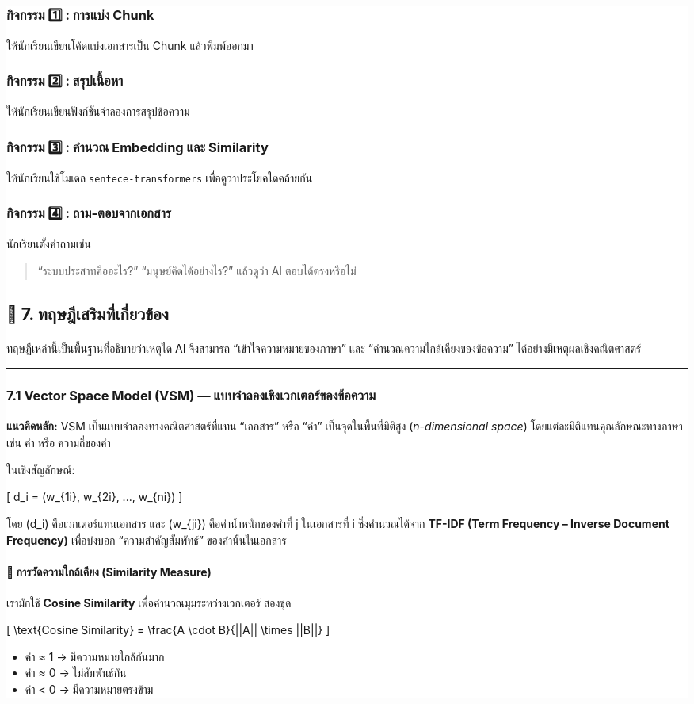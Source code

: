 ### กิจกรรม 1️⃣ : การแบ่ง Chunk

ให้นักเรียนเขียนโค้ดแบ่งเอกสารเป็น Chunk แล้วพิมพ์ออกมา

### กิจกรรม 2️⃣ : สรุปเนื้อหา

ให้นักเรียนเขียนฟังก์ชันจำลองการสรุปข้อความ

### กิจกรรม 3️⃣ : คำนวณ Embedding และ Similarity

ให้นักเรียนใช้โมเดล `sentece-transformers` เพื่อดูว่าประโยคใดคล้ายกัน

### กิจกรรม 4️⃣ : ถาม-ตอบจากเอกสาร

นักเรียนตั้งคำถามเช่น

> “ระบบประสาทคืออะไร?”
> “มนุษย์คิดได้อย่างไร?”
> แล้วดูว่า AI ตอบได้ตรงหรือไม่



## 🔬 7. ทฤษฎีเสริมที่เกี่ยวข้อง 

ทฤษฎีเหล่านี้เป็นพื้นฐานที่อธิบายว่าเหตุใด AI จึงสามารถ “เข้าใจความหมายของภาษา” และ “คำนวณความใกล้เคียงของข้อความ” ได้อย่างมีเหตุผลเชิงคณิตศาสตร์

---

### 7.1 Vector Space Model (VSM) — แบบจำลองเชิงเวกเตอร์ของข้อความ

**แนวคิดหลัก:**
VSM เป็นแบบจำลองทางคณิตศาสตร์ที่แทน “เอกสาร” หรือ “คำ” เป็นจุดในพื้นที่มิติสูง (*n-dimensional space*) โดยแต่ละมิติแทนคุณลักษณะทางภาษา เช่น คำ หรือ ความถี่ของคำ

ในเชิงสัญลักษณ์:

[
d_i = (w_{1i}, w_{2i}, ..., w_{ni})
]

โดย (d_i) คือเวกเตอร์แทนเอกสาร และ (w_{ji}) คือค่าน้ำหนักของคำที่ j ในเอกสารที่ i ซึ่งคำนวณได้จาก **TF-IDF (Term Frequency – Inverse Document Frequency)** เพื่อบ่งบอก “ความสำคัญสัมพัทธ์” ของคำนั้นในเอกสาร

#### 📘 การวัดความใกล้เคียง (Similarity Measure)

เรามักใช้ **Cosine Similarity** เพื่อคำนวณมุมระหว่างเวกเตอร์ สองชุด

[
\text{Cosine Similarity} =
\frac{A \cdot B}{||A|| \times ||B||}
]

* ค่า ≈ 1 → มีความหมายใกล้กันมาก
* ค่า ≈ 0 → ไม่สัมพันธ์กัน
* ค่า < 0 → มีความหมายตรงข้าม
